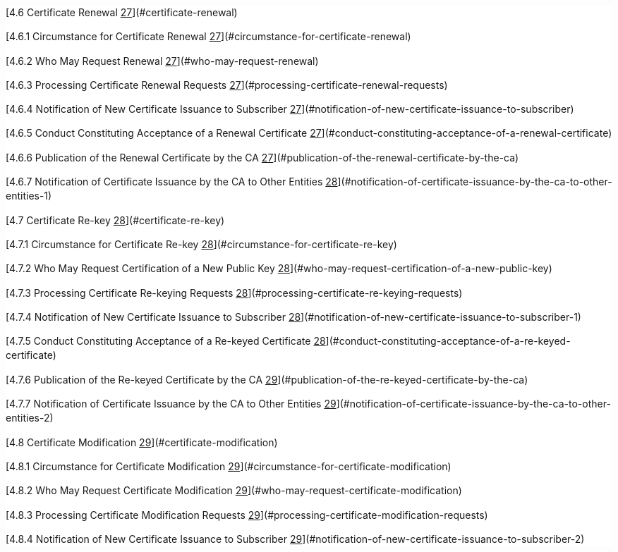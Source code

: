 [4.6 Certificate Renewal [27](#certificate-renewal)](#certificate-renewal)

[4.6.1 Circumstance for Certificate Renewal [27](#circumstance-for-certificate-renewal)](#circumstance-for-certificate-renewal)

[4.6.2 Who May Request Renewal [27](#who-may-request-renewal)](#who-may-request-renewal)

[4.6.3 Processing Certificate Renewal Requests [27](#processing-certificate-renewal-requests)](#processing-certificate-renewal-requests)

[4.6.4 Notification of New Certificate Issuance to Subscriber [27](#notification-of-new-certificate-issuance-to-subscriber)](#notification-of-new-certificate-issuance-to-subscriber)

[4.6.5 Conduct Constituting Acceptance of a Renewal Certificate [27](#conduct-constituting-acceptance-of-a-renewal-certificate)](#conduct-constituting-acceptance-of-a-renewal-certificate)

[4.6.6 Publication of the Renewal Certificate by the CA [27](#publication-of-the-renewal-certificate-by-the-ca)](#publication-of-the-renewal-certificate-by-the-ca)

[4.6.7 Notification of Certificate Issuance by the CA to Other Entities [28](#notification-of-certificate-issuance-by-the-ca-to-other-entities-1)](#notification-of-certificate-issuance-by-the-ca-to-other-entities-1)

[4.7 Certificate Re-key [28](#certificate-re-key)](#certificate-re-key)

[4.7.1 Circumstance for Certificate Re-key [28](#circumstance-for-certificate-re-key)](#circumstance-for-certificate-re-key)

[4.7.2 Who May Request Certification of a New Public Key [28](#who-may-request-certification-of-a-new-public-key)](#who-may-request-certification-of-a-new-public-key)

[4.7.3 Processing Certificate Re-keying Requests [28](#processing-certificate-re-keying-requests)](#processing-certificate-re-keying-requests)

[4.7.4 Notification of New Certificate Issuance to Subscriber [28](#notification-of-new-certificate-issuance-to-subscriber-1)](#notification-of-new-certificate-issuance-to-subscriber-1)

[4.7.5 Conduct Constituting Acceptance of a Re-keyed Certificate [28](#conduct-constituting-acceptance-of-a-re-keyed-certificate)](#conduct-constituting-acceptance-of-a-re-keyed-certificate)

[4.7.6 Publication of the Re-keyed Certificate by the CA [29](#publication-of-the-re-keyed-certificate-by-the-ca)](#publication-of-the-re-keyed-certificate-by-the-ca)

[4.7.7 Notification of Certificate Issuance by the CA to Other Entities [29](#notification-of-certificate-issuance-by-the-ca-to-other-entities-2)](#notification-of-certificate-issuance-by-the-ca-to-other-entities-2)

[4.8 Certificate Modification [29](#certificate-modification)](#certificate-modification)

[4.8.1 Circumstance for Certificate Modification [29](#circumstance-for-certificate-modification)](#circumstance-for-certificate-modification)

[4.8.2 Who May Request Certificate Modification [29](#who-may-request-certificate-modification)](#who-may-request-certificate-modification)

[4.8.3 Processing Certificate Modification Requests [29](#processing-certificate-modification-requests)](#processing-certificate-modification-requests)

[4.8.4 Notification of New Certificate Issuance to Subscriber [29](#notification-of-new-certificate-issuance-to-subscriber-2)](#notification-of-new-certificate-issuance-to-subscriber-2)
